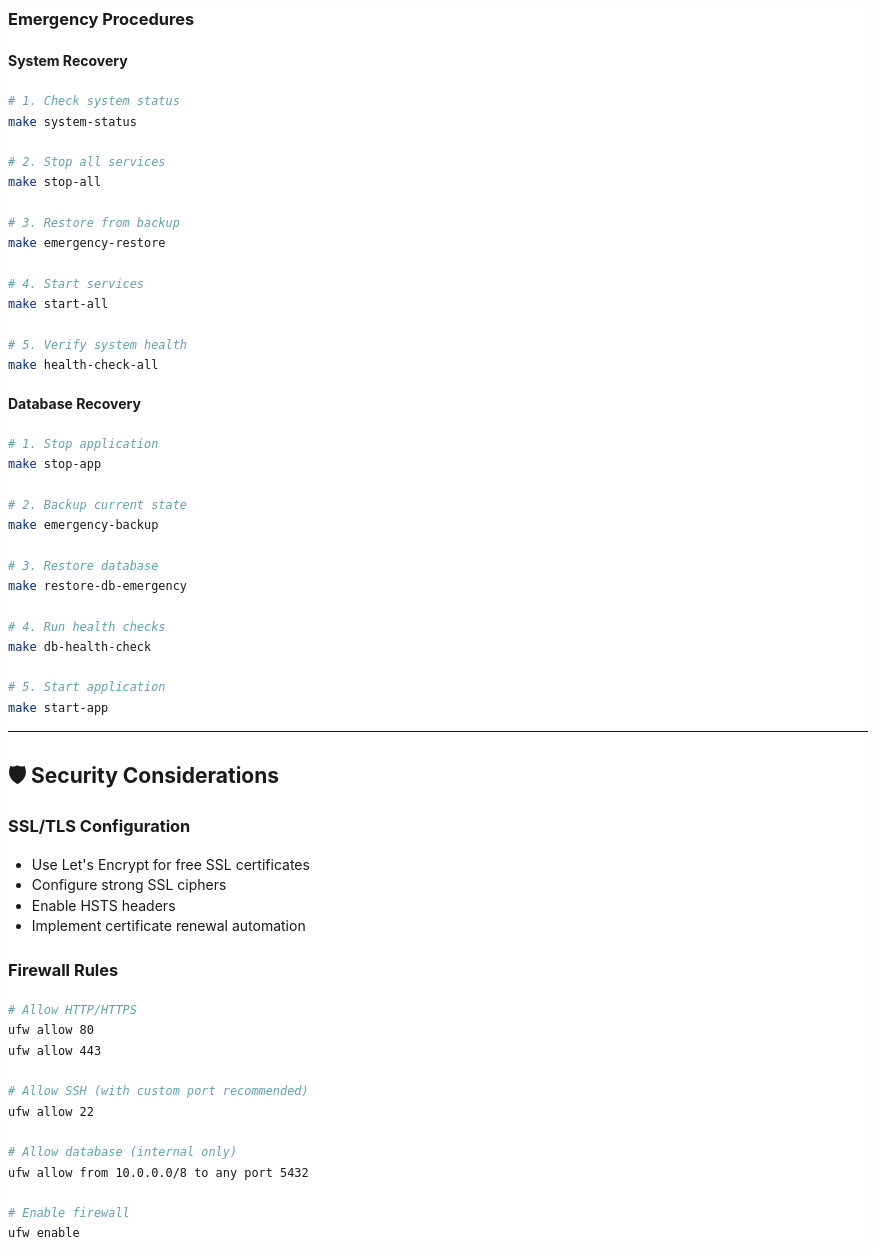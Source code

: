 ### Emergency Procedures

#### System Recovery
```bash
# 1. Check system status
make system-status

# 2. Stop all services
make stop-all

# 3. Restore from backup
make emergency-restore

# 4. Start services
make start-all

# 5. Verify system health
make health-check-all
```

#### Database Recovery
```bash
# 1. Stop application
make stop-app

# 2. Backup current state
make emergency-backup

# 3. Restore database
make restore-db-emergency

# 4. Run health checks
make db-health-check

# 5. Start application
make start-app
```

---

## 🛡️ Security Considerations

### SSL/TLS Configuration
- Use Let's Encrypt for free SSL certificates
- Configure strong SSL ciphers
- Enable HSTS headers
- Implement certificate renewal automation

### Firewall Rules
```bash
# Allow HTTP/HTTPS
ufw allow 80
ufw allow 443

# Allow SSH (with custom port recommended)
ufw allow 22

# Allow database (internal only)
ufw allow from 10.0.0.0/8 to any port 5432

# Enable firewall
ufw enable
```
